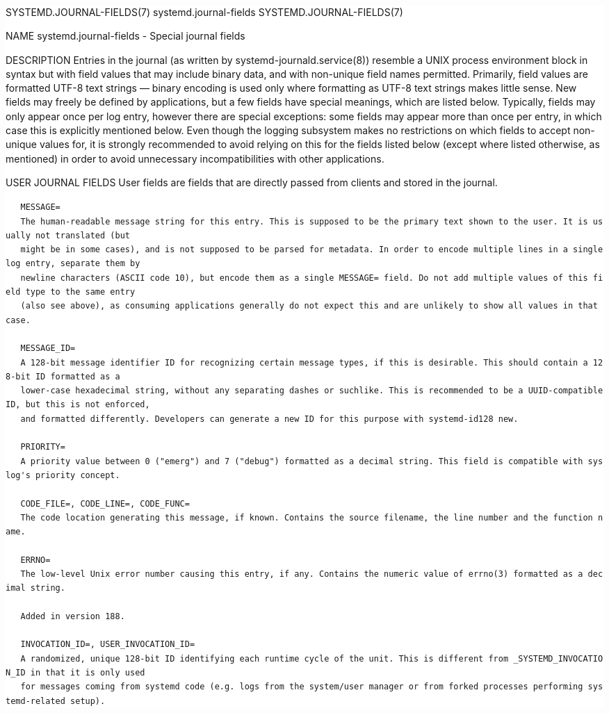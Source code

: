 SYSTEMD.JOURNAL-FIELDS(7)					    systemd.journal-fields					     SYSTEMD.JOURNAL-FIELDS(7)

NAME
       systemd.journal-fields - Special journal fields

DESCRIPTION
       Entries in the journal (as written by systemd-journald.service(8)) resemble a UNIX process environment block in syntax but with field values that may
       include binary data, and with non-unique field names permitted. Primarily, field values are formatted UTF-8 text strings — binary encoding is used only
       where formatting as UTF-8 text strings makes little sense. New fields may freely be defined by applications, but a few fields have special meanings,
       which are listed below. Typically, fields may only appear once per log entry, however there are special exceptions: some fields may appear more than
       once per entry, in which case this is explicitly mentioned below. Even though the logging subsystem makes no restrictions on which fields to accept
       non-unique values for, it is strongly recommended to avoid relying on this for the fields listed below (except where listed otherwise, as mentioned) in
       order to avoid unnecessary incompatibilities with other applications.

USER JOURNAL FIELDS
       User fields are fields that are directly passed from clients and stored in the journal.

       MESSAGE=
	   The human-readable message string for this entry. This is supposed to be the primary text shown to the user. It is usually not translated (but
	   might be in some cases), and is not supposed to be parsed for metadata. In order to encode multiple lines in a single log entry, separate them by
	   newline characters (ASCII code 10), but encode them as a single MESSAGE= field. Do not add multiple values of this field type to the same entry
	   (also see above), as consuming applications generally do not expect this and are unlikely to show all values in that case.

       MESSAGE_ID=
	   A 128-bit message identifier ID for recognizing certain message types, if this is desirable. This should contain a 128-bit ID formatted as a
	   lower-case hexadecimal string, without any separating dashes or suchlike. This is recommended to be a UUID-compatible ID, but this is not enforced,
	   and formatted differently. Developers can generate a new ID for this purpose with systemd-id128 new.

       PRIORITY=
	   A priority value between 0 ("emerg") and 7 ("debug") formatted as a decimal string. This field is compatible with syslog's priority concept.

       CODE_FILE=, CODE_LINE=, CODE_FUNC=
	   The code location generating this message, if known. Contains the source filename, the line number and the function name.

       ERRNO=
	   The low-level Unix error number causing this entry, if any. Contains the numeric value of errno(3) formatted as a decimal string.

	   Added in version 188.

       INVOCATION_ID=, USER_INVOCATION_ID=
	   A randomized, unique 128-bit ID identifying each runtime cycle of the unit. This is different from _SYSTEMD_INVOCATION_ID in that it is only used
	   for messages coming from systemd code (e.g. logs from the system/user manager or from forked processes performing systemd-related setup).
